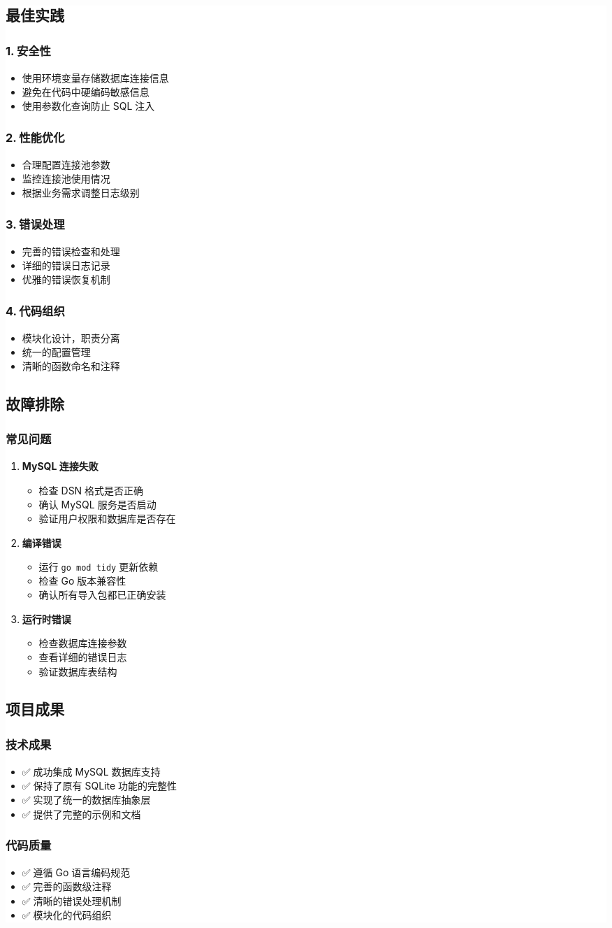 ## 最佳实践

### 1. 安全性
- 使用环境变量存储数据库连接信息
- 避免在代码中硬编码敏感信息
- 使用参数化查询防止 SQL 注入

### 2. 性能优化
- 合理配置连接池参数
- 监控连接池使用情况
- 根据业务需求调整日志级别

### 3. 错误处理
- 完善的错误检查和处理
- 详细的错误日志记录
- 优雅的错误恢复机制

### 4. 代码组织
- 模块化设计，职责分离
- 统一的配置管理
- 清晰的函数命名和注释

## 故障排除

### 常见问题
1. **MySQL 连接失败**
   - 检查 DSN 格式是否正确
   - 确认 MySQL 服务是否启动
   - 验证用户权限和数据库是否存在

2. **编译错误**
   - 运行 `go mod tidy` 更新依赖
   - 检查 Go 版本兼容性
   - 确认所有导入包都已正确安装

3. **运行时错误**
   - 检查数据库连接参数
   - 查看详细的错误日志
   - 验证数据库表结构

## 项目成果

### 技术成果
- ✅ 成功集成 MySQL 数据库支持
- ✅ 保持了原有 SQLite 功能的完整性
- ✅ 实现了统一的数据库抽象层
- ✅ 提供了完整的示例和文档

### 代码质量
- ✅ 遵循 Go 语言编码规范
- ✅ 完善的函数级注释
- ✅ 清晰的错误处理机制
- ✅ 模块化的代码组织
